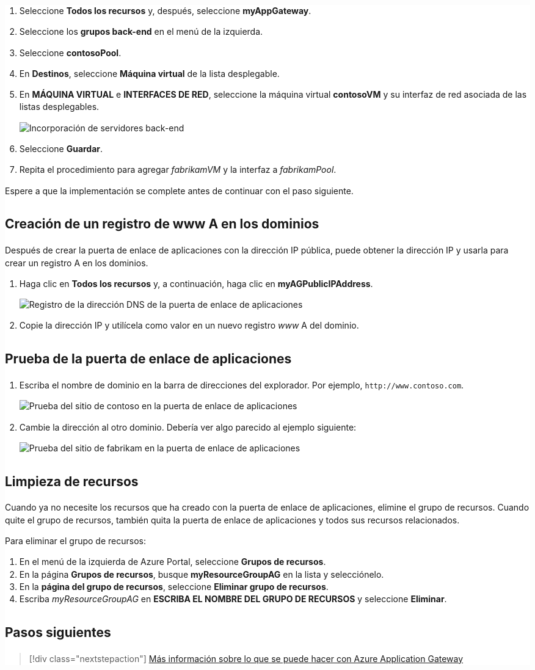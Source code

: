 1. Seleccione **Todos los recursos** y, después, seleccione **myAppGateway**.

2. Seleccione los **grupos back-end** en el menú de la izquierda.

3. Seleccione **contosoPool**.

4. En **Destinos**, seleccione **Máquina virtual** de la lista desplegable.

5. En **MÁQUINA VIRTUAL** e **INTERFACES DE RED**, seleccione la máquina virtual **contosoVM** y su interfaz de red asociada de las listas desplegables.

    ![Incorporación de servidores back-end](./media/create-multiple-sites-portal/edit-backend-pool.png)

6. Seleccione **Guardar**.
7. Repita el procedimiento para agregar *fabrikamVM* y la interfaz a *fabrikamPool*.

Espere a que la implementación se complete antes de continuar con el paso siguiente.

## <a name="create-a-www-a-record-in-your-domains"></a>Creación de un registro de www A en los dominios

Después de crear la puerta de enlace de aplicaciones con la dirección IP pública, puede obtener la dirección IP y usarla para crear un registro A en los dominios. 

1. Haga clic en **Todos los recursos** y, a continuación, haga clic en **myAGPublicIPAddress**.

    ![Registro de la dirección DNS de la puerta de enlace de aplicaciones](./media/create-multiple-sites-portal/public-ip.png)

2. Copie la dirección IP y utilícela como valor en un nuevo registro *www* A del dominio.

## <a name="test-the-application-gateway"></a>Prueba de la puerta de enlace de aplicaciones

1. Escriba el nombre de dominio en la barra de direcciones del explorador. Por ejemplo, `http://www.contoso.com`.

    ![Prueba del sitio de contoso en la puerta de enlace de aplicaciones](./media/create-multiple-sites-portal/application-gateway-iistest.png)

2. Cambie la dirección al otro dominio. Debería ver algo parecido al ejemplo siguiente:

    ![Prueba del sitio de fabrikam en la puerta de enlace de aplicaciones](./media/create-multiple-sites-portal/application-gateway-iistest2.png)

## <a name="clean-up-resources"></a>Limpieza de recursos

Cuando ya no necesite los recursos que ha creado con la puerta de enlace de aplicaciones, elimine el grupo de recursos. Cuando quite el grupo de recursos, también quita la puerta de enlace de aplicaciones y todos sus recursos relacionados.

Para eliminar el grupo de recursos:

1. En el menú de la izquierda de Azure Portal, seleccione **Grupos de recursos**.
2. En la página **Grupos de recursos**, busque **myResourceGroupAG** en la lista y selecciónelo.
3. En la **página del grupo de recursos**, seleccione **Eliminar grupo de recursos**.
4. Escriba *myResourceGroupAG* en **ESCRIBA EL NOMBRE DEL GRUPO DE RECURSOS** y seleccione **Eliminar**.

## <a name="next-steps"></a>Pasos siguientes

> [!div class="nextstepaction"]
> [Más información sobre lo que se puede hacer con Azure Application Gateway](application-gateway-introduction.md)